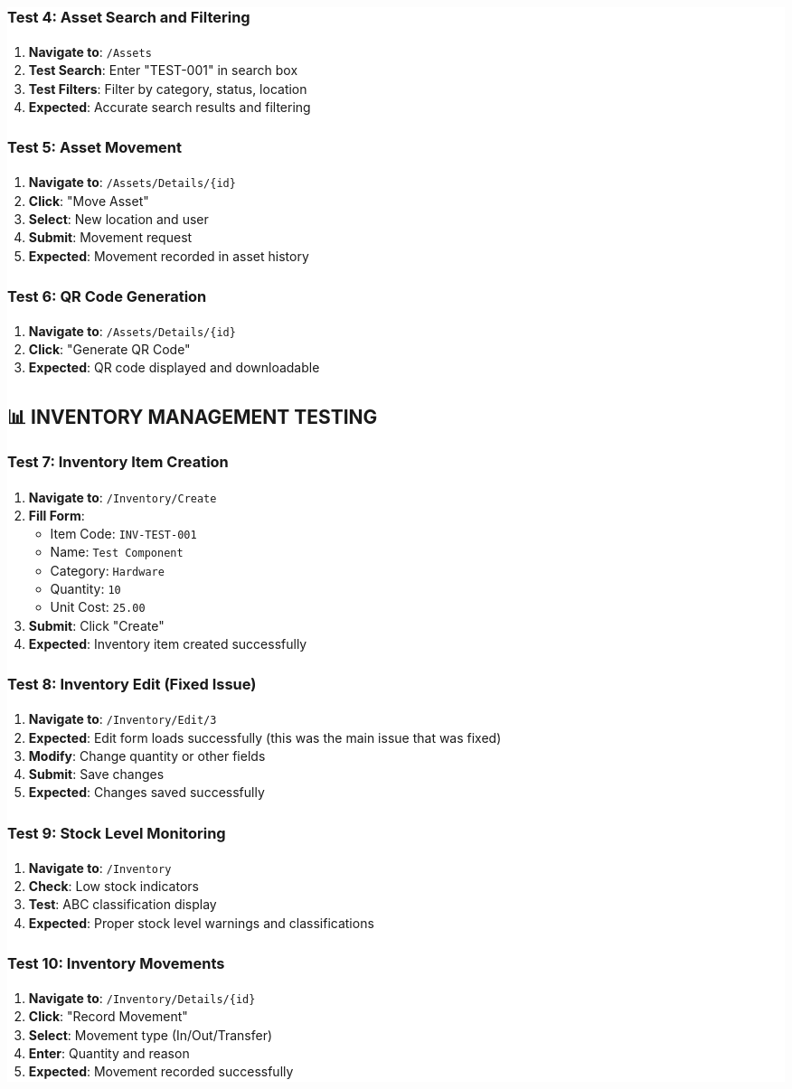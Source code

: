 ### **Test 4: Asset Search and Filtering**
1. **Navigate to**: `/Assets`
2. **Test Search**: Enter "TEST-001" in search box
3. **Test Filters**: Filter by category, status, location
4. **Expected**: Accurate search results and filtering

### **Test 5: Asset Movement**
1. **Navigate to**: `/Assets/Details/{id}`
2. **Click**: "Move Asset"
3. **Select**: New location and user
4. **Submit**: Movement request
5. **Expected**: Movement recorded in asset history

### **Test 6: QR Code Generation**
1. **Navigate to**: `/Assets/Details/{id}`
2. **Click**: "Generate QR Code"
3. **Expected**: QR code displayed and downloadable

## 📊 **INVENTORY MANAGEMENT TESTING**

### **Test 7: Inventory Item Creation**
1. **Navigate to**: `/Inventory/Create`
2. **Fill Form**:
   - Item Code: `INV-TEST-001`
   - Name: `Test Component`
   - Category: `Hardware`
   - Quantity: `10`
   - Unit Cost: `25.00`
3. **Submit**: Click "Create"
4. **Expected**: Inventory item created successfully

### **Test 8: Inventory Edit (Fixed Issue)**
1. **Navigate to**: `/Inventory/Edit/3`
2. **Expected**: Edit form loads successfully (this was the main issue that was fixed)
3. **Modify**: Change quantity or other fields
4. **Submit**: Save changes
5. **Expected**: Changes saved successfully

### **Test 9: Stock Level Monitoring**
1. **Navigate to**: `/Inventory`
2. **Check**: Low stock indicators
3. **Test**: ABC classification display
4. **Expected**: Proper stock level warnings and classifications

### **Test 10: Inventory Movements**
1. **Navigate to**: `/Inventory/Details/{id}`
2. **Click**: "Record Movement"
3. **Select**: Movement type (In/Out/Transfer)
4. **Enter**: Quantity and reason
5. **Expected**: Movement recorded successfully
